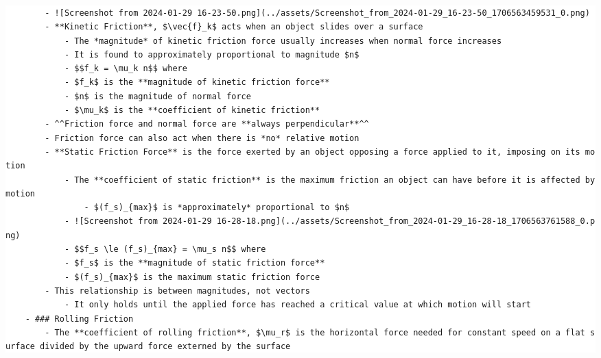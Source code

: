 			- ![Screenshot from 2024-01-29 16-23-50.png](../assets/Screenshot_from_2024-01-29_16-23-50_1706563459531_0.png)
			- **Kinetic Friction**, $\vec{f}_k$ acts when an object slides over a surface
				- The *magnitude* of kinetic friction force usually increases when normal force increases
				- It is found to approximately proportional to magnitude $n$
				- $$f_k = \mu_k n$$ where
				- $f_k$ is the **magnitude of kinetic friction force**
				- $n$ is the magnitude of normal force
				- $\mu_k$ is the **coefficient of kinetic friction**
			- ^^Friction force and normal force are **always perpendicular**^^
			- Friction force can also act when there is *no* relative motion
			- **Static Friction Force** is the force exerted by an object opposing a force applied to it, imposing on its motion
				- The **coefficient of static friction** is the maximum friction an object can have before it is affected by motion
					- $(f_s)_{max}$ is *approximately* proportional to $n$
				- ![Screenshot from 2024-01-29 16-28-18.png](../assets/Screenshot_from_2024-01-29_16-28-18_1706563761588_0.png)
				- $$f_s \le (f_s)_{max} = \mu_s n$$ where
				- $f_s$ is the **magnitude of static friction force**
				- $(f_s)_{max}$ is the maximum static friction force
			- This relationship is between magnitudes, not vectors
				- It only holds until the applied force has reached a critical value at which motion will start
		- ### Rolling Friction
			- The **coefficient of rolling friction**, $\mu_r$ is the horizontal force needed for constant speed on a flat surface divided by the upward force externed by the surface